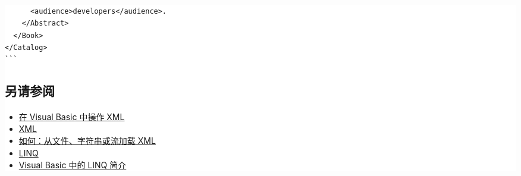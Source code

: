           <audience>developers</audience>.
        </Abstract>
      </Book>
    </Catalog>
    ```

## <a name="see-also"></a>另请参阅

- [在 Visual Basic 中操作 XML](manipulating-xml.md)
- [XML](index.md)
- [如何：从文件、字符串或流加载 XML](how-to-load-xml-from-a-file-string-or-stream.md)
- [LINQ](../linq/index.md)
- [Visual Basic 中的 LINQ 简介](../linq/introduction-to-linq.md)
